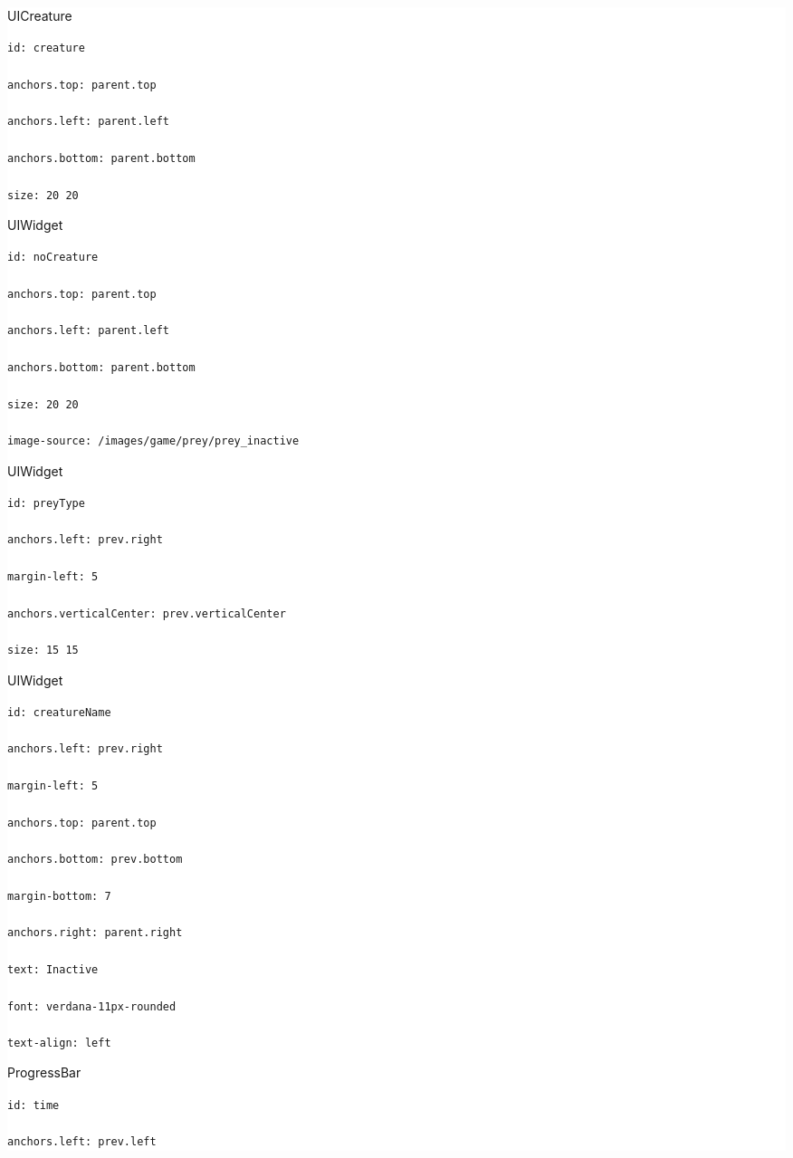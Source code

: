   UICreature

    id: creature

    anchors.top: parent.top

    anchors.left: parent.left

    anchors.bottom: parent.bottom

    size: 20 20

  UIWidget

    id: noCreature

    anchors.top: parent.top

    anchors.left: parent.left

    anchors.bottom: parent.bottom

    size: 20 20

    image-source: /images/game/prey/prey_inactive

  UIWidget

    id: preyType

    anchors.left: prev.right

    margin-left: 5

    anchors.verticalCenter: prev.verticalCenter

    size: 15 15

  UIWidget

    id: creatureName

    anchors.left: prev.right

    margin-left: 5

    anchors.top: parent.top

    anchors.bottom: prev.bottom

    margin-bottom: 7

    anchors.right: parent.right

    text: Inactive

    font: verdana-11px-rounded

    text-align: left     

  ProgressBar

    id: time

    anchors.left: prev.left
